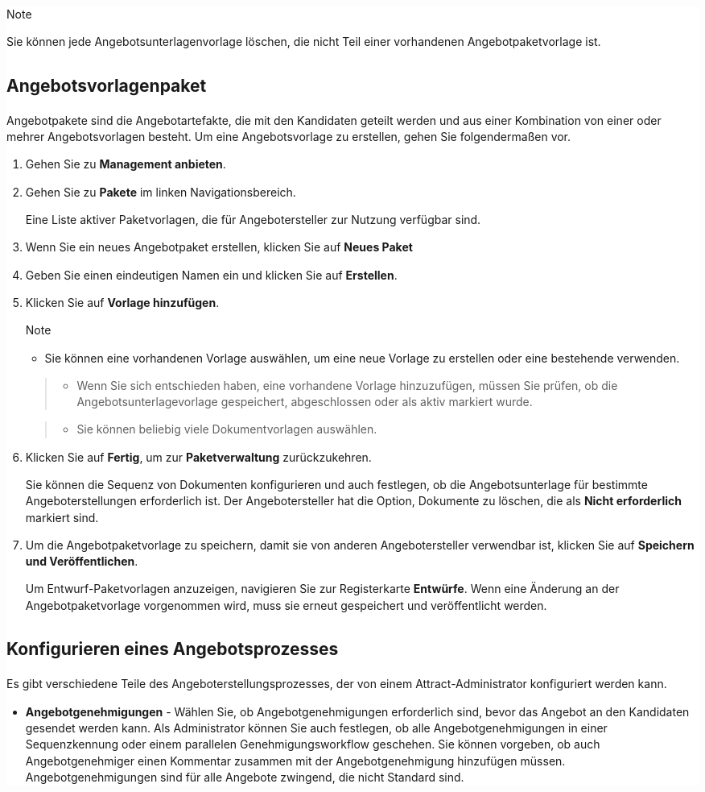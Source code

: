 >[!NOTE]
> Sie können jede Angebotsunterlagenvorlage löschen, die nicht Teil einer vorhandenen Angebotpaketvorlage ist.


## <a name="offer-package-templates"></a>Angebotsvorlagenpaket

Angebotpakete sind die Angebotartefakte, die mit den Kandidaten geteilt werden und aus einer Kombination von einer oder mehrer Angebotsvorlagen besteht. Um eine Angebotsvorlage zu erstellen, gehen Sie folgendermaßen vor.

1.  Gehen Sie zu **Management anbieten**.

1.  Gehen Sie zu **Pakete** im linken Navigationsbereich.

    Eine Liste aktiver Paketvorlagen, die für Angebotersteller zur Nutzung verfügbar sind.

1.  Wenn Sie ein neues Angebotpaket erstellen, klicken Sie auf **Neues Paket**

1.  Geben Sie einen eindeutigen Namen ein und klicken Sie auf **Erstellen**.

1.  Klicken Sie auf **Vorlage hinzufügen**.

    >[!NOTE]
    > - Sie können eine vorhandenen Vorlage auswählen, um eine neue Vorlage zu erstellen oder eine bestehende verwenden.

    > - Wenn Sie sich entschieden haben, eine vorhandene Vorlage hinzuzufügen, müssen Sie prüfen, ob die Angebotsunterlagevorlage gespeichert, abgeschlossen oder als aktiv markiert wurde.
    
    > - Sie können beliebig viele Dokumentvorlagen auswählen. 
    
1.  Klicken Sie auf **Fertig**, um zur **Paketverwaltung** zurückzukehren.

    Sie können die Sequenz von Dokumenten konfigurieren und auch festlegen, ob die Angebotsunterlage für bestimmte Angeboterstellungen erforderlich ist. Der Angebotersteller hat die Option, Dokumente zu löschen, die als **Nicht erforderlich** markiert sind.

1. Um die Angebotpaketvorlage zu speichern, damit sie von anderen Angebotersteller verwendbar ist, klicken Sie auf **Speichern und Veröffentlichen**.

   Um Entwurf-Paketvorlagen anzuzeigen, navigieren Sie zur Registerkarte **Entwürfe**.  Wenn eine Änderung an der Angebotpaketvorlage vorgenommen wird, muss sie erneut gespeichert und veröffentlicht werden.

## <a name="configure-an-offer-process"></a>Konfigurieren eines Angebotsprozesses

Es gibt verschiedene Teile des Angeboterstellungsprozesses, der von einem Attract-Administrator konfiguriert werden kann.

- **Angebotgenehmigungen** - Wählen Sie, ob Angebotgenehmigungen erforderlich sind, bevor das Angebot an den Kandidaten gesendet werden kann. Als Administrator können Sie auch festlegen, ob alle Angebotgenehmigungen in einer Sequenzkennung  oder einem parallelen Genehmigungsworkflow geschehen. Sie können vorgeben, ob auch Angebotgenehmiger einen Kommentar zusammen mit der Angebotgenehmigung hinzufügen müssen. Angebotgenehmigungen sind für alle Angebote zwingend, die nicht Standard sind.
